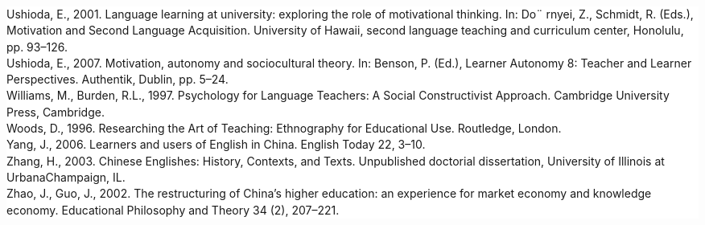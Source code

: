 Ushioda, E., 2001. Language learning at university: exploring the role of motivational thinking. In: Do¨ rnyei, Z., Schmidt, R. (Eds.), Motivation and Second Language Acquisition. University of Hawaii, second language teaching and curriculum center, Honolulu, pp. 93–126.   
Ushioda, E., 2007. Motivation, autonomy and sociocultural theory. In: Benson, P. (Ed.), Learner Autonomy 8: Teacher and Learner Perspectives. Authentik, Dublin, pp. 5–24.   
Williams, M., Burden, R.L., 1997. Psychology for Language Teachers: A Social Constructivist Approach. Cambridge University Press, Cambridge.   
Woods, D., 1996. Researching the Art of Teaching: Ethnography for Educational Use. Routledge, London.   
Yang, J., 2006. Learners and users of English in China. English Today 22, 3–10.   
Zhang, H., 2003. Chinese Englishes: History, Contexts, and Texts. Unpublished doctorial dissertation, University of Illinois at UrbanaChampaign, IL.   
Zhao, J., Guo, J., 2002. The restructuring of China’s higher education: an experience for market economy and knowledge economy. Educational Philosophy and Theory 34 (2), 207–221.